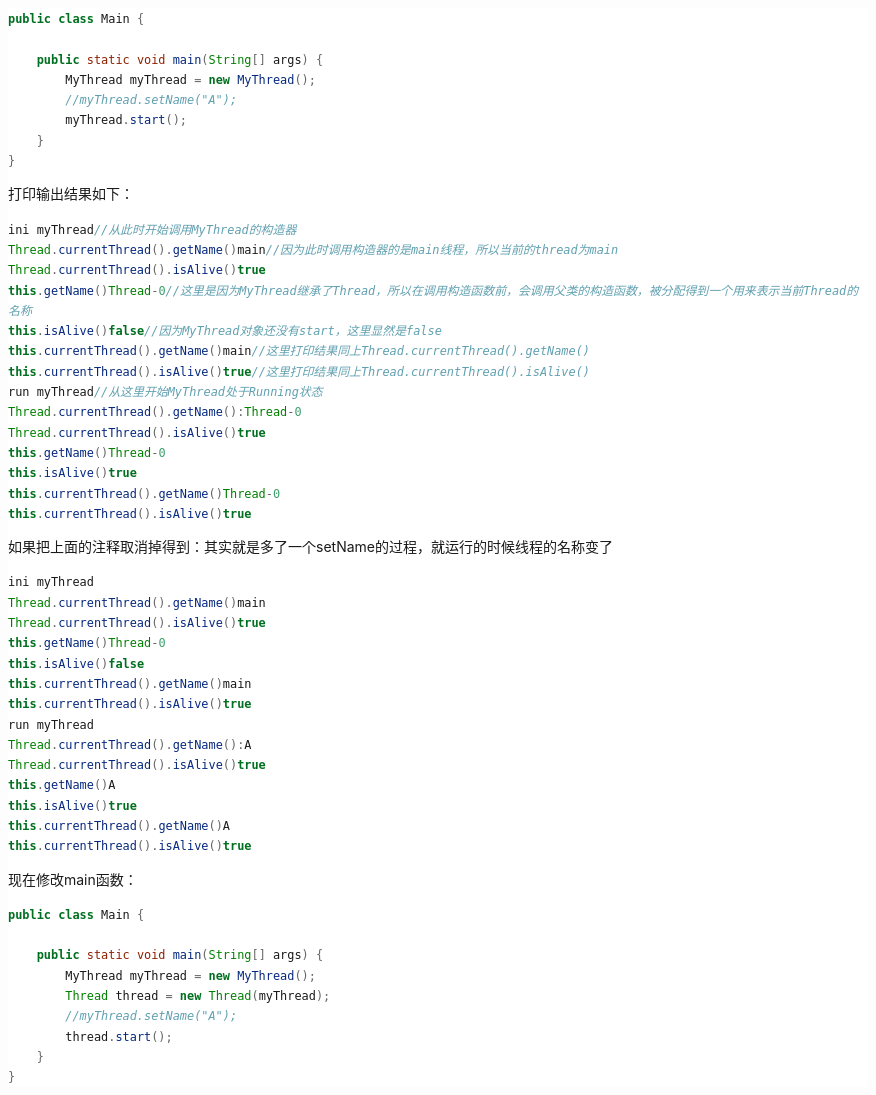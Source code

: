 ```java
```

```java
public class Main {

    public static void main(String[] args) {
        MyThread myThread = new MyThread();
        //myThread.setName("A");
	    myThread.start();
    }
}
```

打印输出结果如下：

```java
ini myThread//从此时开始调用MyThread的构造器
Thread.currentThread().getName()main//因为此时调用构造器的是main线程，所以当前的thread为main
Thread.currentThread().isAlive()true
this.getName()Thread-0//这里是因为MyThread继承了Thread，所以在调用构造函数前，会调用父类的构造函数，被分配得到一个用来表示当前Thread的名称
this.isAlive()false//因为MyThread对象还没有start，这里显然是false
this.currentThread().getName()main//这里打印结果同上Thread.currentThread().getName()
this.currentThread().isAlive()true//这里打印结果同上Thread.currentThread().isAlive()
run myThread//从这里开始MyThread处于Running状态
Thread.currentThread().getName():Thread-0
Thread.currentThread().isAlive()true
this.getName()Thread-0
this.isAlive()true
this.currentThread().getName()Thread-0
this.currentThread().isAlive()true
```

如果把上面的注释取消掉得到：其实就是多了一个setName的过程，就运行的时候线程的名称变了

```java
ini myThread
Thread.currentThread().getName()main
Thread.currentThread().isAlive()true
this.getName()Thread-0
this.isAlive()false
this.currentThread().getName()main
this.currentThread().isAlive()true
run myThread
Thread.currentThread().getName():A
Thread.currentThread().isAlive()true
this.getName()A
this.isAlive()true
this.currentThread().getName()A
this.currentThread().isAlive()true
```

现在修改main函数：

```java
public class Main {

    public static void main(String[] args) {
        MyThread myThread = new MyThread();
        Thread thread = new Thread(myThread);
        //myThread.setName("A");
	    thread.start();
    }
}
```
